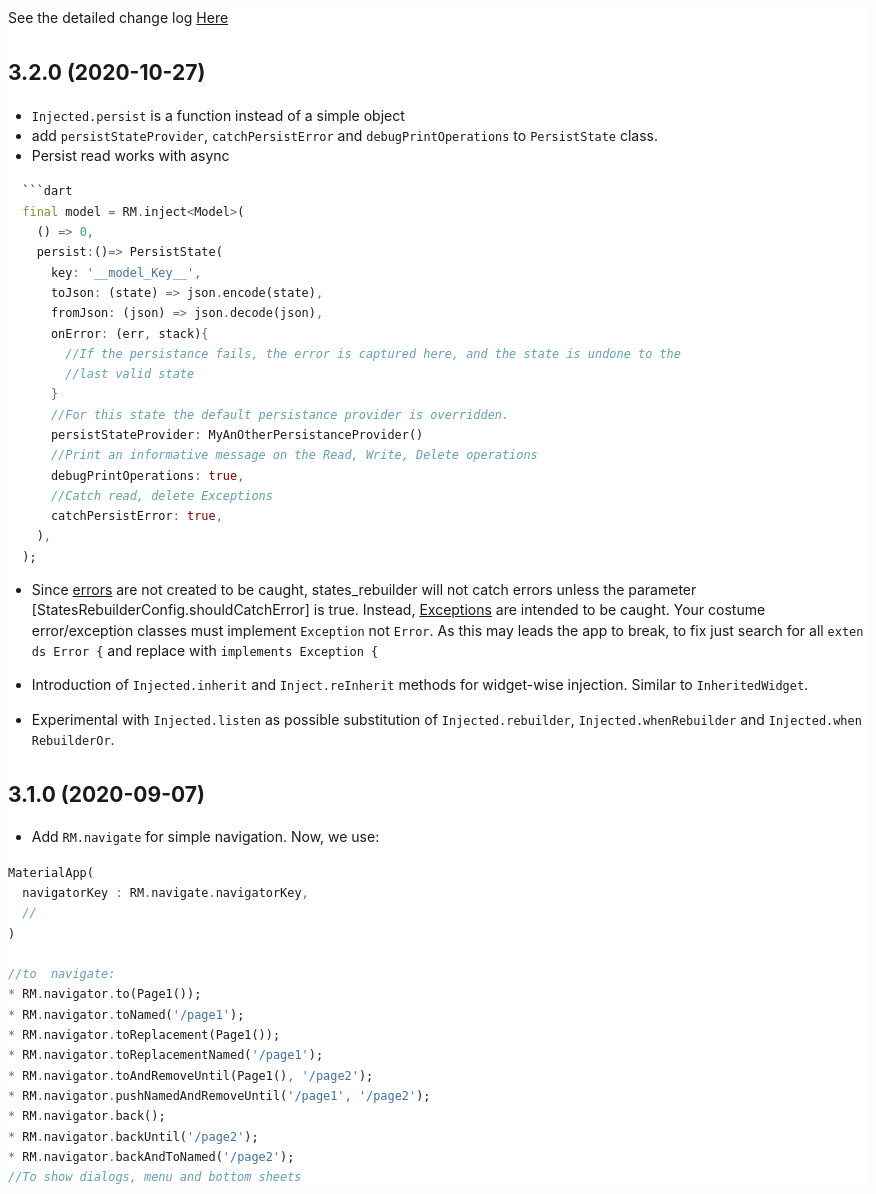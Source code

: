 See the detailed change log [Here](https://github.com/GIfatahTH/states_rebuilder/blob/master/states_rebuilder_package/changelog/v-4.0.0.md)

## 3.2.0 (2020-10-27)
* `Injected.persist` is a function instead of a simple object
* add `persistStateProvider`, `catchPersistError` and `debugPrintOperations` to `PersistState` class.
* Persist read works with async
```dart
  ```dart
  final model = RM.inject<Model>(
    () => 0,
    persist:()=> PersistState(
      key: '__model_Key__',
      toJson: (state) => json.encode(state),
      fromJson: (json) => json.decode(json),
      onError: (err, stack){
        //If the persistance fails, the error is captured here, and the state is undone to the
        //last valid state
      }
      //For this state the default persistance provider is overridden.
      persistStateProvider: MyAnOtherPersistanceProvider()
      //Print an informative message on the Read, Write, Delete operations
      debugPrintOperations: true,
      //Catch read, delete Exceptions
      catchPersistError: true,
    ),
  );
```

* Since [errors](https://api.flutter.dev/flutter/dart-core/Error-class.html) are not created to be caught, states_rebuilder will not catch errors unless the parameter [StatesRebuilderConfig.shouldCatchError] is true. Instead, [Exceptions](https://api.flutter.dev/flutter/dart-core/Exception-class.html) are intended to be caught. Your costume error/exception classes must implement `Exception` not `Error`. 
As this may leads the app to break, to fix just search for all `extends Error {` and replace with `implements Exception {`

* Introduction of `Injected.inherit` and `Inject.reInherit` methods for widget-wise injection. Similar to `InheritedWidget`.

* Experimental with `Injected.listen` as possible substitution of `Injected.rebuilder`, `Injected.whenRebuilder` and `Injected.whenRebuilderOr`.

## 3.1.0 (2020-09-07)
* Add `RM.navigate` for simple navigation.
Now, we use:
```dart
MaterialApp(
  navigatorKey : RM.navigate.navigatorKey,
  //
)

//to  navigate:
* RM.navigator.to(Page1());
* RM.navigator.toNamed('/page1');
* RM.navigator.toReplacement(Page1());
* RM.navigator.toReplacementNamed('/page1');
* RM.navigator.toAndRemoveUntil(Page1(), '/page2');
* RM.navigator.pushNamedAndRemoveUntil('/page1', '/page2');
* RM.navigator.back();
* RM.navigator.backUntil('/page2');
* RM.navigator.backAndToNamed('/page2');
//To show dialogs, menu and bottom sheets
```
